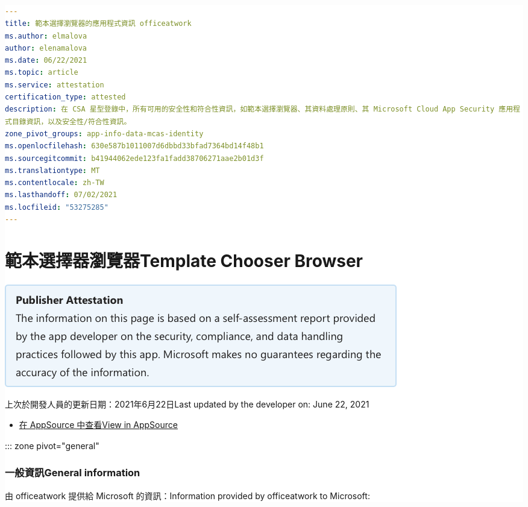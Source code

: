 ```yaml
---
title: 範本選擇瀏覽器的應用程式資訊 officeatwork
ms.author: elmalova
author: elenamalova
ms.date: 06/22/2021
ms.topic: article
ms.service: attestation
certification_type: attested
description: 在 CSA 星型登錄中，所有可用的安全性和符合性資訊，如範本選擇瀏覽器、其資料處理原則、其 Microsoft Cloud App Security 應用程式目錄資訊，以及安全性/符合性資訊。
zone_pivot_groups: app-info-data-mcas-identity
ms.openlocfilehash: 630e587b1011007d6dbbd33bfad7364bd14f48b1
ms.sourcegitcommit: b41944062ede123fa1fadd38706271aae2b01d3f
ms.translationtype: MT
ms.contentlocale: zh-TW
ms.lasthandoff: 07/02/2021
ms.locfileid: "53275285"
---
```

# <a name="template-chooser-browser"></a><span data-ttu-id="14b32-103">範本選擇器瀏覽器</span><span class="sxs-lookup"><span data-stu-id="14b32-103">Template Chooser Browser</span></span>

<p></p>
<img alt="Publisher Attestation: The information on this page is based on a self-assessment report provided by the app developer on the security, compliance, and data handling practices followed by this app. Microsoft makes no guarantees regarding the accuracy of the information." src="../media/attested.png" width="650" />
<p><span data-ttu-id="14b32-104">上次於開發人員的更新日期：2021年6月22日</span><span class="sxs-lookup"><span data-stu-id="14b32-104">Last updated by the developer on: June 22, 2021</span></span></p>

* <span data-ttu-id="14b32-105"><a href="https://appsource.microsoft.com/product/web-apps/officeatwork-ag.template-chooser-browser" target="_blank">在 AppSource 中查看</a></span><span class="sxs-lookup"><span data-stu-id="14b32-105"><a href="https://appsource.microsoft.com/product/web-apps/officeatwork-ag.template-chooser-browser" target="_blank">View in AppSource</a></span></span>

::: zone pivot="general"

### <a name="general-information"></a><span data-ttu-id="14b32-106">一般資訊</span><span class="sxs-lookup"><span data-stu-id="14b32-106">General information</span></span>

<span data-ttu-id="14b32-107">由 officeatwork 提供給 Microsoft 的資訊：</span><span class="sxs-lookup"><span data-stu-id="14b32-107">Information provided by officeatwork to Microsoft:</span></span>
